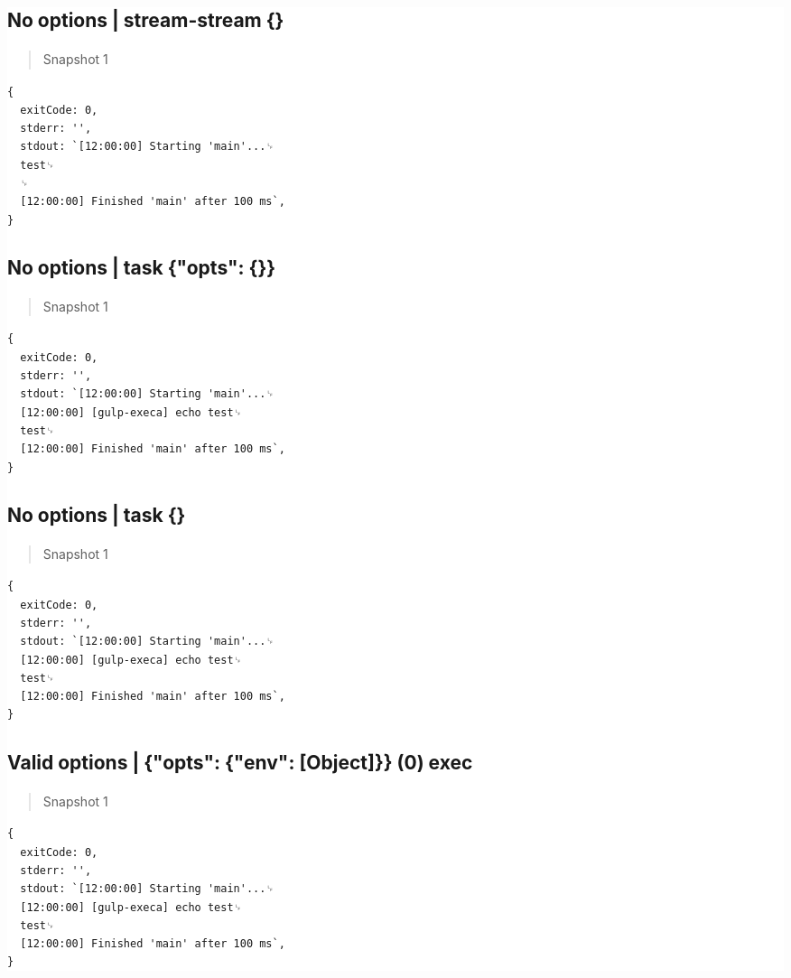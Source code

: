 ## No options | stream-stream {}

> Snapshot 1

    {
      exitCode: 0,
      stderr: '',
      stdout: `[12:00:00] Starting 'main'...␊
      test␊
      ␊
      [12:00:00] Finished 'main' after 100 ms`,
    }

## No options | task {"opts": {}}

> Snapshot 1

    {
      exitCode: 0,
      stderr: '',
      stdout: `[12:00:00] Starting 'main'...␊
      [12:00:00] [gulp-execa] echo test␊
      test␊
      [12:00:00] Finished 'main' after 100 ms`,
    }

## No options | task {}

> Snapshot 1

    {
      exitCode: 0,
      stderr: '',
      stdout: `[12:00:00] Starting 'main'...␊
      [12:00:00] [gulp-execa] echo test␊
      test␊
      [12:00:00] Finished 'main' after 100 ms`,
    }

## Valid options | {"opts": {"env": [Object]}} (0) exec

> Snapshot 1

    {
      exitCode: 0,
      stderr: '',
      stdout: `[12:00:00] Starting 'main'...␊
      [12:00:00] [gulp-execa] echo test␊
      test␊
      [12:00:00] Finished 'main' after 100 ms`,
    }
